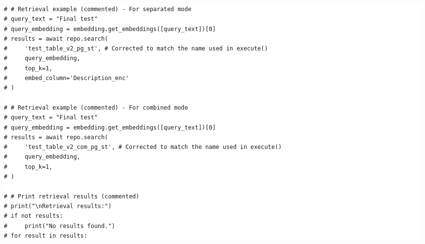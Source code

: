     # # Retrieval example (commented) - For separated mode
    # query_text = "Final test"
    # query_embedding = embedding.get_embeddings([query_text])[0]
    # results = await repo.search(
    #     'test_table_v2_pg_st', # Corrected to match the name used in execute()
    #     query_embedding,
    #     top_k=1,
    #     embed_column='Description_enc'
    # )

    # # Retrieval example (commented) - For combined mode
    # query_text = "Final test"
    # query_embedding = embedding.get_embeddings([query_text])[0]
    # results = await repo.search(
    #     'test_table_v2_com_pg_st', # Corrected to match the name used in execute()
    #     query_embedding,
    #     top_k=1,
    # )

    # # Print retrieval results (commented)
    # print("\nRetrieval results:")
    # if not results:
    #     print("No results found.")
    # for result in results: